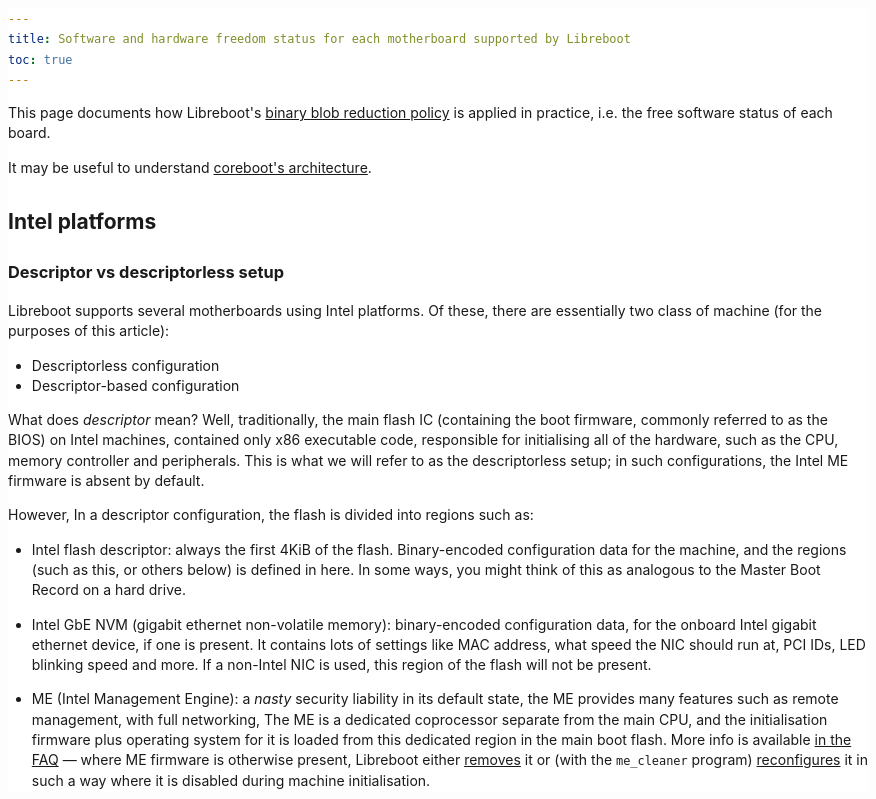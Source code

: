 ```yaml
---
title: Software and hardware freedom status for each motherboard supported by Libreboot
toc: true
---
```


This page documents how Libreboot's [binary blob reduction policy](../policy/)
is applied in practice, i.e. the free software status of each board.

It may be useful to understand [coreboot's
architecture](https://doc.coreboot.org/getting_started/architecture.html).


## Intel platforms

### Descriptor vs descriptorless setup

Libreboot supports several motherboards using Intel platforms. Of these, there
are essentially two class of machine (for the purposes of this article):

* Descriptorless configuration
* Descriptor-based configuration

What does *descriptor* mean? Well, traditionally, the main flash IC (containing
the boot firmware, commonly referred to as the BIOS) on Intel machines,
contained only x86 executable code, responsible for initialising all of the
hardware, such as the CPU, memory controller and peripherals. This is what we
will refer to as the descriptorless setup; in such configurations, the Intel
ME firmware is absent by default.

However, In a descriptor configuration, the flash is divided into regions such
as:

* Intel flash descriptor: always the first 4KiB of the flash. Binary-encoded
  configuration data for the machine, and the regions (such as this, or
  others below) is defined in here. In some ways, you might think of this as
  analogous to the Master Boot Record on a hard drive.

* Intel GbE NVM (gigabit ethernet non-volatile memory): binary-encoded
  configuration data, for the onboard Intel gigabit ethernet device, if one is
  present. It contains lots of settings like MAC address, what speed the NIC
  should run at, PCI IDs, LED blinking speed and more.
  If a non-Intel NIC is used, this region of the flash will not be present.

* ME (Intel Management Engine): a *nasty* security liability in its default
  state, the ME provides many features such as remote management, with full
  networking, The ME is a dedicated coprocessor separate from the main CPU, and
  the initialisation firmware plus operating system for it is loaded from this
  dedicated region in the main boot flash. More info is available [in the
  FAQ](faq.md#intelme) &mdash; where ME firmware is otherwise present,
  Libreboot either [removes](docs/install/ich9utils.html) it or (with the
  `me_cleaner` program)
  [reconfigures](https://github.com/corna/me_cleaner/wiki/How-does-it-work%3F)
  it in such a way where it is disabled during machine initialisation.
